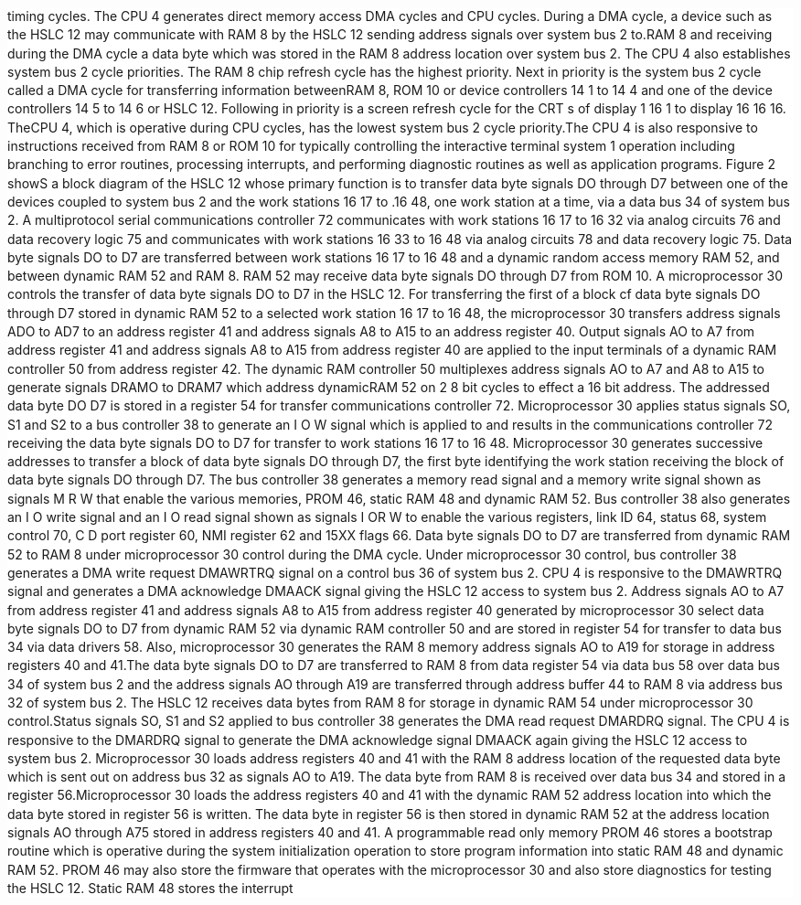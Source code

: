 timing cycles. The CPU 4 generates direct memory access DMA cycles and CPU cycles. During a DMA cycle, a device such as the HSLC 12 may communicate with RAM 8 by the HSLC 12 sending address signals over system bus 2 to.RAM 8 and receiving during the DMA cycle a data byte which was stored in the RAM 8 address location over system bus 2. The CPU 4 also establishes system bus 2 cycle priorities. The RAM 8 chip refresh cycle has the highest priority. Next in priority is the system bus 2 cycle called a DMA cycle for transferring information betweenRAM 8, ROM 10 or device controllers 14 1 to 14 4 and one of the device controllers 14 5 to 14 6 or HSLC 12. Following in priority is a screen refresh cycle for the CRT s of display 1 16 1 to display 16 16 16. TheCPU 4, which is operative during CPU cycles, has the lowest system bus 2 cycle priority.The CPU 4 is also responsive to instructions received from RAM 8 or ROM 10 for typically controlling the interactive terminal system 1 operation including branching to error routines, processing interrupts, and performing diagnostic routines as well as application programs. Figure 2 showS a block diagram of the HSLC 12 whose primary function is to transfer data byte signals DO through D7 between one of the devices coupled to system bus 2 and the work stations 16 17 to .16 48, one work station at a time, via a data bus 34 of system bus 2. A multiprotocol serial communications controller 72 communicates with work stations 16 17 to 16 32 via analog circuits 76 and data recovery logic 75 and communicates with work stations 16 33 to 16 48 via analog circuits 78 and data recovery logic 75. Data byte signals DO to D7 are transferred between work stations 16 17 to 16 48 and a dynamic random access memory RAM 52, and between dynamic RAM 52 and RAM 8. RAM 52 may receive data byte signals DO through D7 from ROM 10. A microprocessor 30 controls the transfer of data byte signals DO to D7 in the HSLC 12. For transferring the first of a block cf data byte signals DO through D7 stored in dynamic RAM 52 to a selected work station 16 17 to 16 48, the microprocessor 30 transfers address signals ADO to AD7 to an address register 41 and address signals A8 to A15 to an address register 40. Output signals AO to A7 from address register 41 and address signals A8 to A15 from address register 40 are applied to the input terminals of a dynamic RAM controller 50 from address register 42. The dynamic RAM controller 50 multiplexes address signals AO to A7 and A8 to A15 to generate signals DRAMO to DRAM7 which address dynamicRAM 52 on 2 8 bit cycles to effect a 16 bit address. The addressed data byte DO D7 is stored in a register 54 for transfer communications controller 72. Microprocessor 30 applies status signals SO, S1 and S2 to a bus controller 38 to generate an I O W signal which is applied to and results in the communications controller 72 receiving the data byte signals DO to D7 for transfer to work stations 16 17 to 16 48. Microprocessor 30 generates successive addresses to transfer a block of data byte signals DO through D7, the first byte identifying the work station receiving the block of data byte signals DO through D7. The bus controller 38 generates a memory read signal and a memory write signal shown as signals M R W that enable the various memories, PROM 46, static RAM 48 and dynamic RAM 52. Bus controller 38 also generates an I O write signal and an I O read signal shown as signals I OR W to enable the various registers, link ID 64, status 68, system control 70, C D port register 60, NMI register 62 and 15XX flags 66. Data byte signals DO to D7 are transferred from dynamic RAM 52 to RAM 8 under microprocessor 30 control during the DMA cycle. Under microprocessor 30 control, bus controller 38 generates a DMA write request DMAWRTRQ signal on a control bus 36 of system bus 2. CPU 4 is responsive to the DMAWRTRQ signal and generates a DMA acknowledge DMAACK signal giving the HSLC 12 access to system bus 2. Address signals AO to A7 from address register 41 and address signals A8 to A15 from address register 40 generated by microprocessor 30 select data byte signals DO to D7 from dynamic RAM 52 via dynamic RAM controller 50 and are stored in register 54 for transfer to data bus 34 via data drivers 58. Also, microprocessor 30 generates the RAM 8 memory address signals AO to A19 for storage in address registers 40 and 41.The data byte signals DO to D7 are transferred to RAM 8 from data register 54 via data bus 58 over data bus 34 of system bus 2 and the address signals AO through A19 are transferred through address buffer 44 to RAM 8 via address bus 32 of system bus 2. The HSLC 12 receives data bytes from RAM 8 for storage in dynamic RAM 54 under microprocessor 30 control.Status signals SO, S1 and S2 applied to bus controller 38 generates the DMA read request DMARDRQ signal. The CPU 4 is responsive to the DMARDRQ signal to generate the DMA acknowledge signal DMAACK again giving the HSLC 12 access to system bus 2. Microprocessor 30 loads address registers 40 and 41 with the RAM 8 address location of the requested data byte which is sent out on address bus 32 as signals AO to A19. The data byte from RAM 8 is received over data bus 34 and stored in a register 56.Microprocessor 30 loads the address registers 40 and 41 with the dynamic RAM 52 address location into which the data byte stored in register 56 is written. The data byte in register 56 is then stored in dynamic RAM 52 at the address location signals AO through A75 stored in address registers 40 and 41. A programmable read only memory PROM 46 stores a bootstrap routine which is operative during the system initialization operation to store program information into static RAM 48 and dynamic RAM 52. PROM 46 may also store the firmware that operates with the microprocessor 30 and also store diagnostics for testing the HSLC 12. Static RAM 48 stores the interrupt